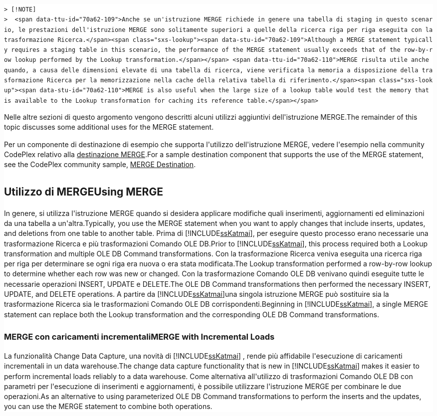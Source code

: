     > [!NOTE]  
    >  <span data-ttu-id="70a62-109">Anche se un'istruzione MERGE richiede in genere una tabella di staging in questo scenario, le prestazioni dell'istruzione MERGE sono solitamente superiori a quelle della ricerca riga per riga eseguita con la trasformazione Ricerca.</span><span class="sxs-lookup"><span data-stu-id="70a62-109">Although a MERGE statement typically requires a staging table in this scenario, the performance of the MERGE statement usually exceeds that of the row-by-row lookup performed by the Lookup transformation.</span></span> <span data-ttu-id="70a62-110">MERGE risulta utile anche quando, a causa delle dimensioni elevate di una tabella di ricerca, viene verificata la memoria a disposizione della trasformazione Ricerca per la memorizzazione nella cache della relativa tabella di riferimento.</span><span class="sxs-lookup"><span data-stu-id="70a62-110">MERGE is also useful when the large size of a lookup table would test the memory that is available to the Lookup transformation for caching its reference table.</span></span>  
  
 <span data-ttu-id="70a62-111">Nelle altre sezioni di questo argomento vengono descritti alcuni utilizzi aggiuntivi dell'istruzione MERGE.</span><span class="sxs-lookup"><span data-stu-id="70a62-111">The remainder of this topic discusses some additional uses for the MERGE statement.</span></span>  
  
 <span data-ttu-id="70a62-112">Per un componente di destinazione di esempio che supporta l'utilizzo dell'istruzione MERGE, vedere l'esempio nella community CodePlex relativo alla [destinazione MERGE](https://go.microsoft.com/fwlink/?LinkId=141215).</span><span class="sxs-lookup"><span data-stu-id="70a62-112">For a sample destination component that supports the use of the MERGE statement, see the CodePlex community sample, [MERGE Destination](https://go.microsoft.com/fwlink/?LinkId=141215).</span></span>  
  
## <a name="using-merge"></a><span data-ttu-id="70a62-113">Utilizzo di MERGE</span><span class="sxs-lookup"><span data-stu-id="70a62-113">Using MERGE</span></span>  
 <span data-ttu-id="70a62-114">In genere, si utilizza l'istruzione MERGE quando si desidera applicare modifiche quali inserimenti, aggiornamenti ed eliminazioni da una tabella a un'altra.</span><span class="sxs-lookup"><span data-stu-id="70a62-114">Typically, you use the MERGE statement when you want to apply changes that include inserts, updates, and deletions from one table to another table.</span></span> <span data-ttu-id="70a62-115">Prima di [!INCLUDE[ssKatmai](../../includes/sskatmai-md.md)], per eseguire questo processo erano necessarie una trasformazione Ricerca e più trasformazioni Comando OLE DB.</span><span class="sxs-lookup"><span data-stu-id="70a62-115">Prior to [!INCLUDE[ssKatmai](../../includes/sskatmai-md.md)], this process required both a Lookup transformation and multiple OLE DB Command transformations.</span></span> <span data-ttu-id="70a62-116">Con la trasformazione Ricerca veniva eseguita una ricerca riga per riga per determinare se ogni riga era nuova o era stata modificata.</span><span class="sxs-lookup"><span data-stu-id="70a62-116">The Lookup transformation performed a row-by-row lookup to determine whether each row was new or changed.</span></span> <span data-ttu-id="70a62-117">Con la trasformazione Comando OLE DB venivano quindi eseguite tutte le necessarie operazioni INSERT, UPDATE e DELETE.</span><span class="sxs-lookup"><span data-stu-id="70a62-117">The OLE DB Command transformations then performed the necessary INSERT, UPDATE, and DELETE operations.</span></span> <span data-ttu-id="70a62-118">A partire da [!INCLUDE[ssKatmai](../../includes/sskatmai-md.md)]una singola istruzione MERGE può sostituire sia la trasformazione Ricerca sia le trasformazioni Comando OLE DB corrispondenti.</span><span class="sxs-lookup"><span data-stu-id="70a62-118">Beginning in [!INCLUDE[ssKatmai](../../includes/sskatmai-md.md)], a single MERGE statement can replace both the Lookup transformation and the corresponding OLE DB Command transformations.</span></span>  
  
### <a name="merge-with-incremental-loads"></a><span data-ttu-id="70a62-119">MERGE con caricamenti incrementali</span><span class="sxs-lookup"><span data-stu-id="70a62-119">MERGE with Incremental Loads</span></span>  
 <span data-ttu-id="70a62-120">La funzionalità Change Data Capture, una novità di [!INCLUDE[ssKatmai](../../includes/sskatmai-md.md)] , rende più affidabile l'esecuzione di caricamenti incrementali in un data warehouse.</span><span class="sxs-lookup"><span data-stu-id="70a62-120">The change data capture functionality that is new in [!INCLUDE[ssKatmai](../../includes/sskatmai-md.md)] makes it easier to perform incremental loads reliably to a data warehouse.</span></span> <span data-ttu-id="70a62-121">Come alternativa all'utilizzo di trasformazioni Comando OLE DB con parametri per l'esecuzione di inserimenti e aggiornamenti, è possibile utilizzare l'istruzione MERGE per combinare le due operazioni.</span><span class="sxs-lookup"><span data-stu-id="70a62-121">As an alternative to using parameterized OLE DB Command transformations to perform the inserts and the updates, you can use the MERGE statement to combine both operations.</span></span>  
  